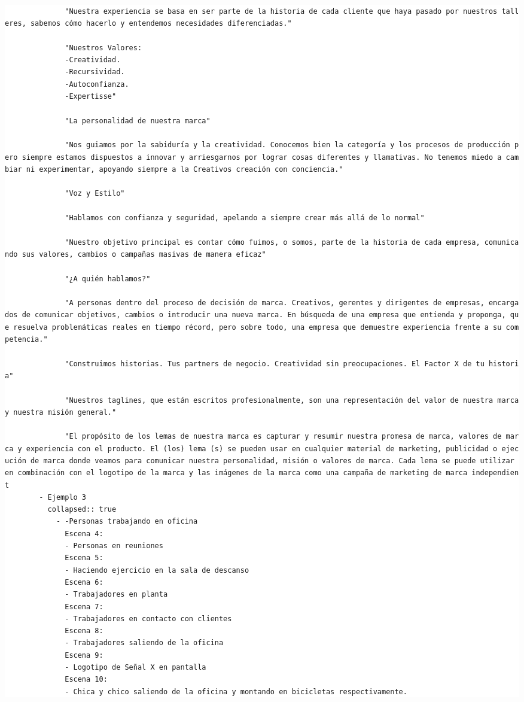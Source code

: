 				  "Nuestra experiencia se basa en ser parte de la historia de cada cliente que haya pasado por nuestros talleres, sabemos cómo hacerlo y entendemos necesidades diferenciadas."
				  
				  "Nuestros Valores:
				  -Creatividad.
				  -Recursividad.
				  -Autoconfianza.
				  -Expertisse"
				  
				  "La personalidad de nuestra marca"
				  
				  "Nos guiamos por la sabiduría y la creatividad. Conocemos bien la categoría y los procesos de producción pero siempre estamos dispuestos a innovar y arriesgarnos por lograr cosas diferentes y llamativas. No tenemos miedo a cambiar ni experimentar, apoyando siempre a la Creativos creación con conciencia."
				  
				  "Voz y Estilo"
				  
				  "Hablamos con confianza y seguridad, apelando a siempre crear más allá de lo normal" 
				  
				  "Nuestro objetivo principal es contar cómo fuimos, o somos, parte de la historia de cada empresa, comunicando sus valores, cambios o campañas masivas de manera eficaz"
				  
				  "¿A quién hablamos?"
				  
				  "A personas dentro del proceso de decisión de marca. Creativos, gerentes y dirigentes de empresas, encargados de comunicar objetivos, cambios o introducir una nueva marca. En búsqueda de una empresa que entienda y proponga, que resuelva problemáticas reales en tiempo récord, pero sobre todo, una empresa que demuestre experiencia frente a su competencia."
				  
				  "Construimos historias. Tus partners de negocio. Creatividad sin preocupaciones. El Factor X de tu historia"
				  
				  "Nuestros taglines, que están escritos profesionalmente, son una representación del valor de nuestra marca y nuestra misión general."
				  
				  "El propósito de los lemas de nuestra marca es capturar y resumir nuestra promesa de marca, valores de marca y experiencia con el producto. El (los) lema (s) se pueden usar en cualquier material de marketing, publicidad o ejecución de marca donde veamos para comunicar nuestra personalidad, misión o valores de marca. Cada lema se puede utilizar en combinación con el logotipo de la marca y las imágenes de la marca como una campaña de marketing de marca independient
			- Ejemplo 3
			  collapsed:: true
				- -Personas trabajando en oficina
				  Escena 4: 
				  - Personas en reuniones
				  Escena 5: 
				  - Haciendo ejercicio en la sala de descanso
				  Escena 6: 
				  - Trabajadores en planta
				  Escena 7: 
				  - Trabajadores en contacto con clientes
				  Escena 8: 
				  - Trabajadores saliendo de la oficina
				  Escena 9: 
				  - Logotipo de Señal X en pantalla 
				  Escena 10: 
				  - Chica y chico saliendo de la oficina y montando en bicicletas respectivamente.
				  
